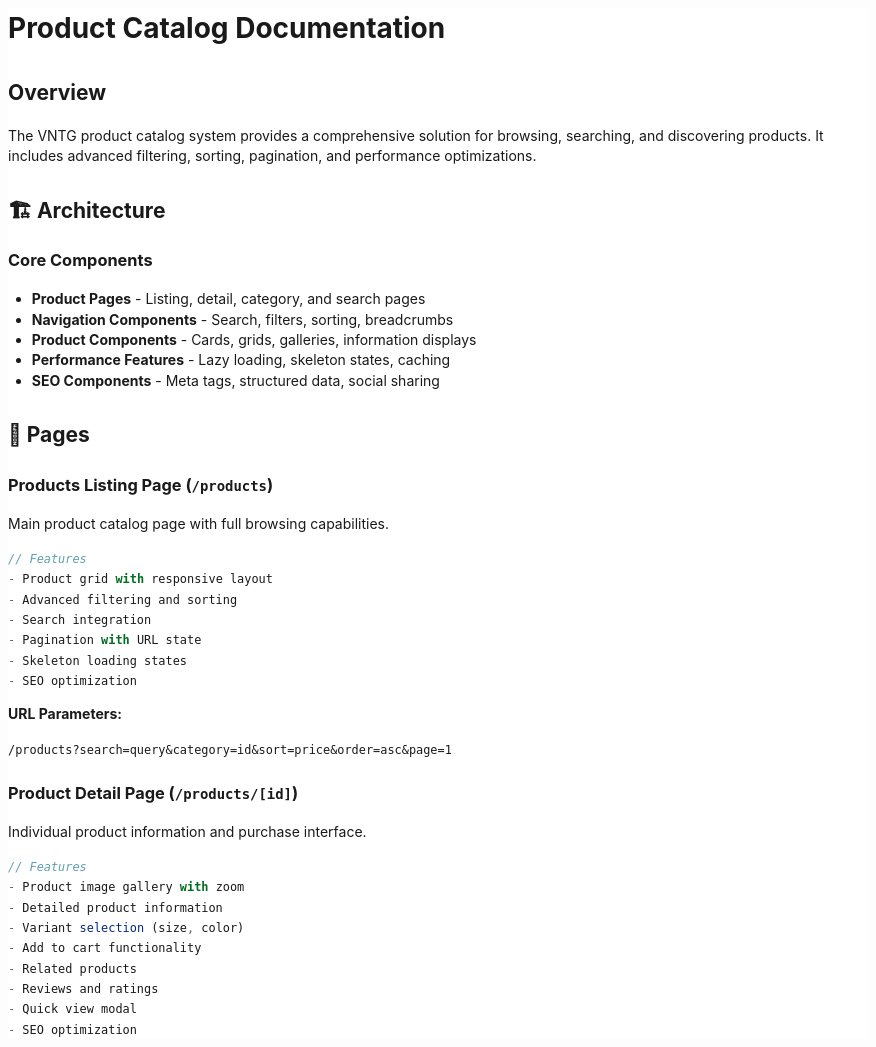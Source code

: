 # Product Catalog Documentation

## Overview

The VNTG product catalog system provides a comprehensive solution for browsing, searching, and discovering products. It includes advanced filtering, sorting, pagination, and performance optimizations.

## 🏗️ Architecture

### Core Components
- **Product Pages** - Listing, detail, category, and search pages
- **Navigation Components** - Search, filters, sorting, breadcrumbs
- **Product Components** - Cards, grids, galleries, information displays
- **Performance Features** - Lazy loading, skeleton states, caching
- **SEO Components** - Meta tags, structured data, social sharing

## 📄 Pages

### Products Listing Page (`/products`)

Main product catalog page with full browsing capabilities.

```typescript
// Features
- Product grid with responsive layout
- Advanced filtering and sorting
- Search integration
- Pagination with URL state
- Skeleton loading states
- SEO optimization
```

**URL Parameters:**
```
/products?search=query&category=id&sort=price&order=asc&page=1
```

### Product Detail Page (`/products/[id]`)

Individual product information and purchase interface.

```typescript
// Features
- Product image gallery with zoom
- Detailed product information
- Variant selection (size, color)
- Add to cart functionality
- Related products
- Reviews and ratings
- Quick view modal
- SEO optimization
```
